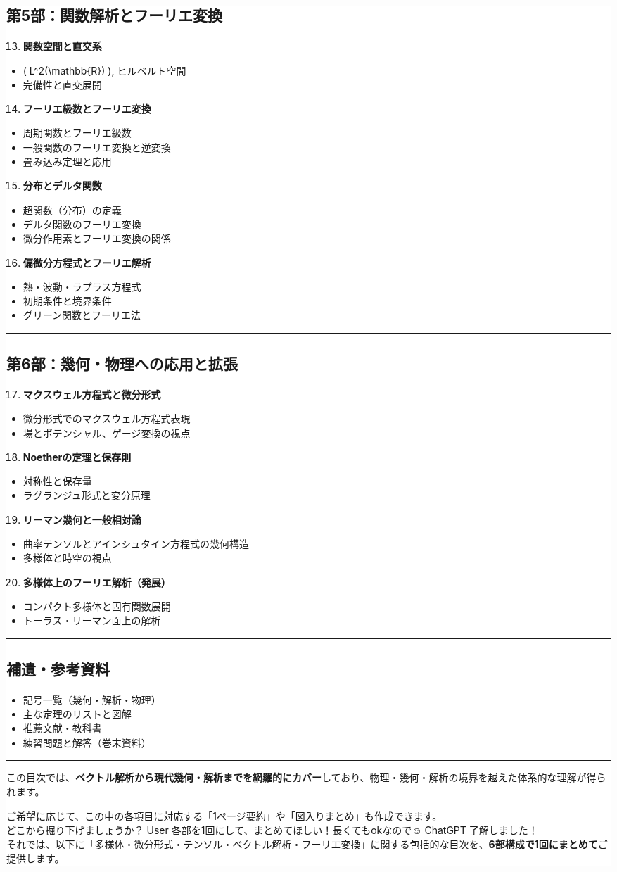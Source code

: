 ## 第5部：関数解析とフーリエ変換
13. **関数空間と直交系**
   - \( L^2(\mathbb{R}) \), ヒルベルト空間
   - 完備性と直交展開

14. **フーリエ級数とフーリエ変換**
   - 周期関数とフーリエ級数
   - 一般関数のフーリエ変換と逆変換
   - 畳み込み定理と応用

15. **分布とデルタ関数**
   - 超関数（分布）の定義
   - デルタ関数のフーリエ変換
   - 微分作用素とフーリエ変換の関係

16. **偏微分方程式とフーリエ解析**
   - 熱・波動・ラプラス方程式
   - 初期条件と境界条件
   - グリーン関数とフーリエ法

---

## 第6部：幾何・物理への応用と拡張
17. **マクスウェル方程式と微分形式**
   - 微分形式でのマクスウェル方程式表現
   - 場とポテンシャル、ゲージ変換の視点

18. **Noetherの定理と保存則**
   - 対称性と保存量
   - ラグランジュ形式と変分原理

19. **リーマン幾何と一般相対論**
   - 曲率テンソルとアインシュタイン方程式の幾何構造
   - 多様体と時空の視点

20. **多様体上のフーリエ解析（発展）**
   - コンパクト多様体と固有関数展開
   - トーラス・リーマン面上の解析

---

## 補遺・参考資料
- 記号一覧（幾何・解析・物理）
- 主な定理のリストと図解
- 推薦文献・教科書
- 練習問題と解答（巻末資料）

---

この目次では、**ベクトル解析から現代幾何・解析までを網羅的にカバー**しており、物理・幾何・解析の境界を越えた体系的な理解が得られます。

ご希望に応じて、この中の各項目に対応する「1ページ要約」や「図入りまとめ」も作成できます。  
どこから掘り下げましょうか？
User
各部を1回にして、まとめてほしい！長くてもokなので☺️
ChatGPT
了解しました！  
それでは、以下に「多様体・微分形式・テンソル・ベクトル解析・フーリエ変換」に関する包括的な目次を、**6部構成で1回にまとめて**ご提供します。  
  